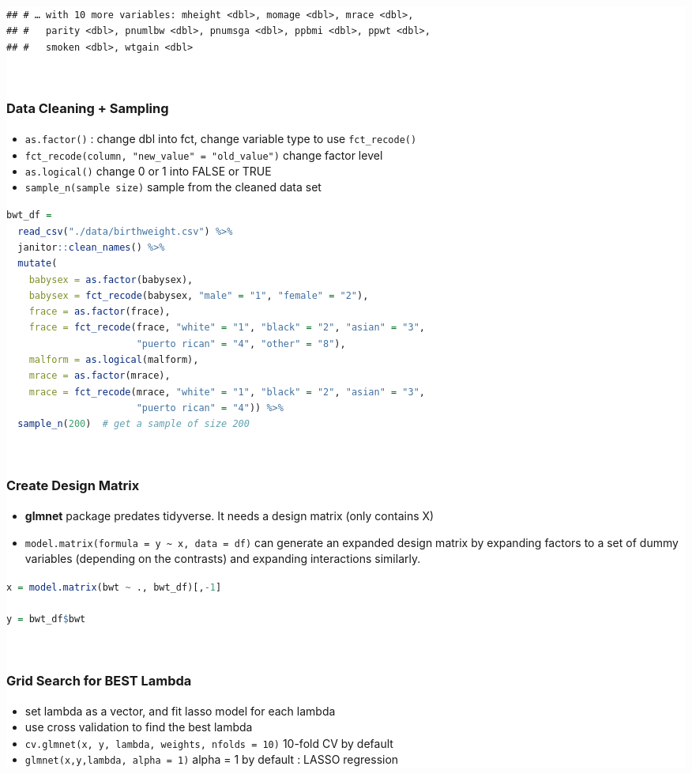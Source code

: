     ## # … with 10 more variables: mheight <dbl>, momage <dbl>, mrace <dbl>,
    ## #   parity <dbl>, pnumlbw <dbl>, pnumsga <dbl>, ppbmi <dbl>, ppwt <dbl>,
    ## #   smoken <dbl>, wtgain <dbl>

 
### Data Cleaning + Sampling

- `as.factor()` : change dbl into fct, change variable type to use
  `fct_recode()`
- `fct_recode(column, "new_value" = "old_value")` change factor level
- `as.logical()` change 0 or 1 into FALSE or TRUE
- `sample_n(sample size)` sample from the cleaned data set

``` r
bwt_df = 
  read_csv("./data/birthweight.csv") %>% 
  janitor::clean_names() %>%
  mutate(
    babysex = as.factor(babysex),
    babysex = fct_recode(babysex, "male" = "1", "female" = "2"),
    frace = as.factor(frace),
    frace = fct_recode(frace, "white" = "1", "black" = "2", "asian" = "3", 
                       "puerto rican" = "4", "other" = "8"),
    malform = as.logical(malform),
    mrace = as.factor(mrace),
    mrace = fct_recode(mrace, "white" = "1", "black" = "2", "asian" = "3", 
                       "puerto rican" = "4")) %>% 
  sample_n(200)  # get a sample of size 200
```

 
### Create Design Matrix

- **glmnet** package predates tidyverse. It needs a design matrix (only
  contains X)

- `model.matrix(formula = y ~ x, data = df)` can generate an expanded
  design matrix by expanding factors to a set of dummy variables
  (depending on the contrasts) and expanding interactions similarly.

``` r
x = model.matrix(bwt ~ ., bwt_df)[,-1]

y = bwt_df$bwt
```

 
### Grid Search for BEST Lambda

- set lambda as a vector, and fit lasso model for each lambda
- use cross validation to find the best lambda
- `cv.glmnet(x, y, lambda, weights, nfolds = 10)` 10-fold CV by default
- `glmnet(x,y,lambda, alpha = 1)` alpha = 1 by default : LASSO
  regression
